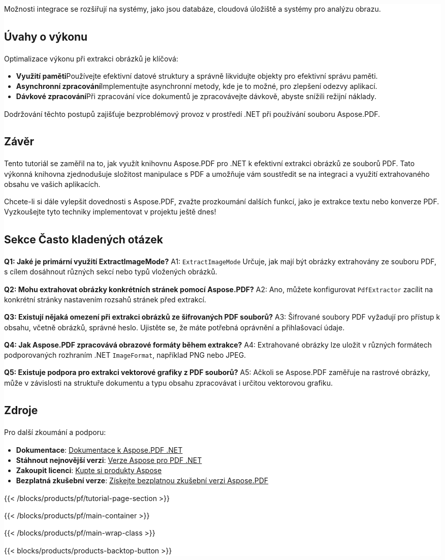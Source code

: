 Možnosti integrace se rozšiřují na systémy, jako jsou databáze, cloudová úložiště a systémy pro analýzu obrazu.

## Úvahy o výkonu
Optimalizace výkonu při extrakci obrázků je klíčová:
- **Využití paměti**Používejte efektivní datové struktury a správně likvidujte objekty pro efektivní správu paměti.
- **Asynchronní zpracování**Implementujte asynchronní metody, kde je to možné, pro zlepšení odezvy aplikací.
- **Dávkové zpracování**Při zpracování více dokumentů je zpracovávejte dávkově, abyste snížili režijní náklady.

Dodržování těchto postupů zajišťuje bezproblémový provoz v prostředí .NET při používání souboru Aspose.PDF.

## Závěr
Tento tutoriál se zaměřil na to, jak využít knihovnu Aspose.PDF pro .NET k efektivní extrakci obrázků ze souborů PDF. Tato výkonná knihovna zjednodušuje složitost manipulace s PDF a umožňuje vám soustředit se na integraci a využití extrahovaného obsahu ve vašich aplikacích.

Chcete-li si dále vylepšit dovednosti s Aspose.PDF, zvažte prozkoumání dalších funkcí, jako je extrakce textu nebo konverze PDF. Vyzkoušejte tyto techniky implementovat v projektu ještě dnes!

## Sekce Často kladených otázek
**Q1: Jaké je primární využití ExtractImageMode?**
A1: `ExtractImageMode` Určuje, jak mají být obrázky extrahovány ze souboru PDF, s cílem dosáhnout různých sekcí nebo typů vložených obrázků.

**Q2: Mohu extrahovat obrázky konkrétních stránek pomocí Aspose.PDF?**
A2: Ano, můžete konfigurovat `PdfExtractor` zacílit na konkrétní stránky nastavením rozsahů stránek před extrakcí.

**Q3: Existují nějaká omezení při extrakci obrázků ze šifrovaných PDF souborů?**
A3: Šifrované soubory PDF vyžadují pro přístup k obsahu, včetně obrázků, správné heslo. Ujistěte se, že máte potřebná oprávnění a přihlašovací údaje.

**Q4: Jak Aspose.PDF zpracovává obrazové formáty během extrakce?**
A4: Extrahované obrázky lze uložit v různých formátech podporovaných rozhraním .NET `ImageFormat`, například PNG nebo JPEG.

**Q5: Existuje podpora pro extrakci vektorové grafiky z PDF souborů?**
A5: Ačkoli se Aspose.PDF zaměřuje na rastrové obrázky, může v závislosti na struktuře dokumentu a typu obsahu zpracovávat i určitou vektorovou grafiku.

## Zdroje
Pro další zkoumání a podporu:
- **Dokumentace**: [Dokumentace k Aspose.PDF .NET](https://reference.aspose.com/pdf/net/)
- **Stáhnout nejnovější verzi**: [Verze Aspose pro PDF .NET](https://releases.aspose.com/pdf/net/)
- **Zakoupit licenci**: [Kupte si produkty Aspose](https://purchase.aspose.com/buy)
- **Bezplatná zkušební verze**: [Získejte bezplatnou zkušební verzi Aspose.PDF](https://purchase.aspose.com/temporary-license/)

{{< /blocks/products/pf/tutorial-page-section >}}

{{< /blocks/products/pf/main-container >}}

{{< /blocks/products/pf/main-wrap-class >}}

{{< blocks/products/products-backtop-button >}}